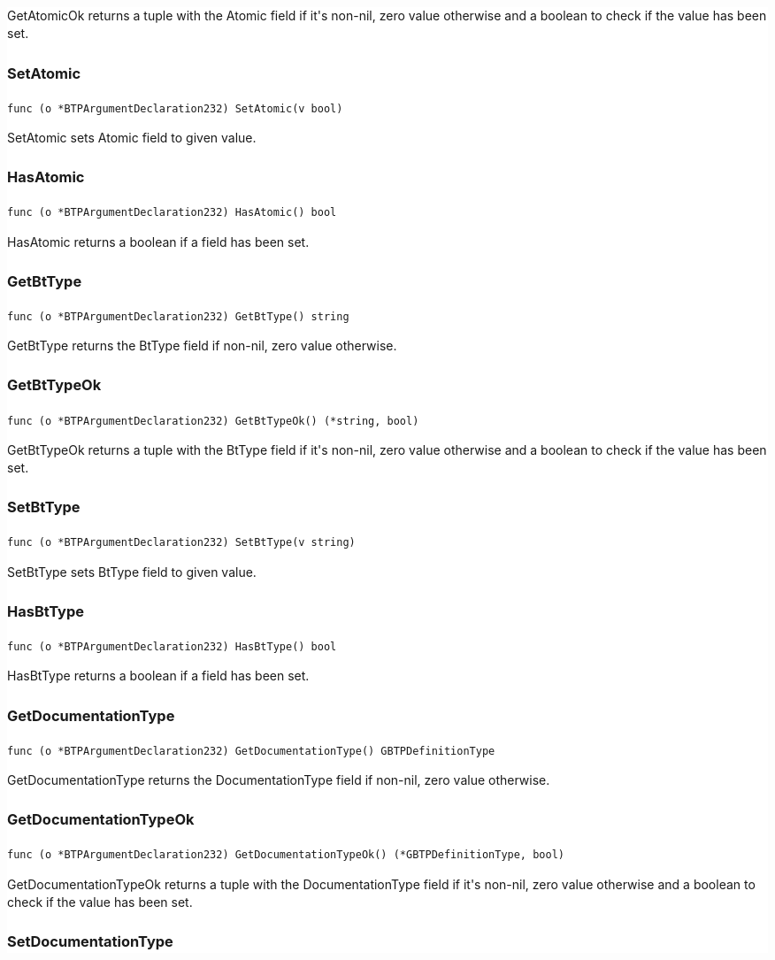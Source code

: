 GetAtomicOk returns a tuple with the Atomic field if it's non-nil, zero value otherwise
and a boolean to check if the value has been set.

### SetAtomic

`func (o *BTPArgumentDeclaration232) SetAtomic(v bool)`

SetAtomic sets Atomic field to given value.

### HasAtomic

`func (o *BTPArgumentDeclaration232) HasAtomic() bool`

HasAtomic returns a boolean if a field has been set.

### GetBtType

`func (o *BTPArgumentDeclaration232) GetBtType() string`

GetBtType returns the BtType field if non-nil, zero value otherwise.

### GetBtTypeOk

`func (o *BTPArgumentDeclaration232) GetBtTypeOk() (*string, bool)`

GetBtTypeOk returns a tuple with the BtType field if it's non-nil, zero value otherwise
and a boolean to check if the value has been set.

### SetBtType

`func (o *BTPArgumentDeclaration232) SetBtType(v string)`

SetBtType sets BtType field to given value.

### HasBtType

`func (o *BTPArgumentDeclaration232) HasBtType() bool`

HasBtType returns a boolean if a field has been set.

### GetDocumentationType

`func (o *BTPArgumentDeclaration232) GetDocumentationType() GBTPDefinitionType`

GetDocumentationType returns the DocumentationType field if non-nil, zero value otherwise.

### GetDocumentationTypeOk

`func (o *BTPArgumentDeclaration232) GetDocumentationTypeOk() (*GBTPDefinitionType, bool)`

GetDocumentationTypeOk returns a tuple with the DocumentationType field if it's non-nil, zero value otherwise
and a boolean to check if the value has been set.

### SetDocumentationType

